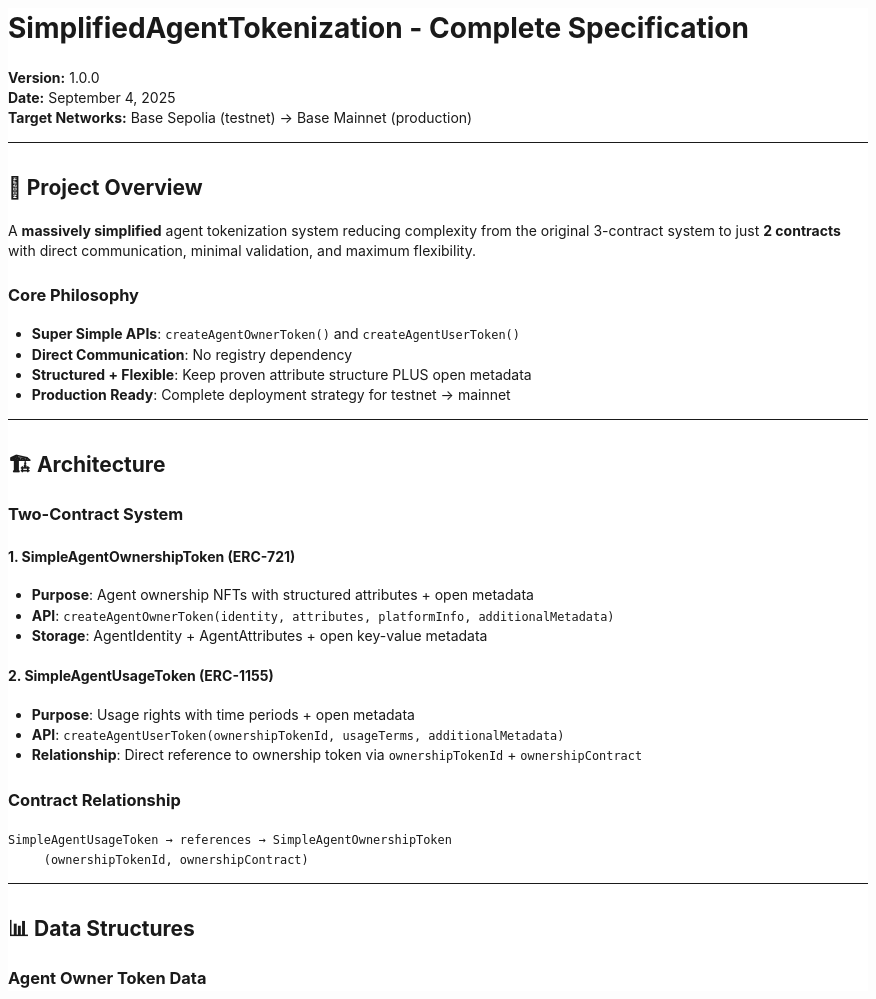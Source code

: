 # SimplifiedAgentTokenization - Complete Specification

**Version:** 1.0.0  
**Date:** September 4, 2025  
**Target Networks:** Base Sepolia (testnet) → Base Mainnet (production)

---

## 🎯 Project Overview

A **massively simplified** agent tokenization system reducing complexity from the original 3-contract system to just **2 contracts** with direct communication, minimal validation, and maximum flexibility.

### Core Philosophy
- **Super Simple APIs**: `createAgentOwnerToken()` and `createAgentUserToken()`
- **Direct Communication**: No registry dependency 
- **Structured + Flexible**: Keep proven attribute structure PLUS open metadata
- **Production Ready**: Complete deployment strategy for testnet → mainnet

---

## 🏗️ Architecture

### Two-Contract System

#### 1. SimpleAgentOwnershipToken (ERC-721)
- **Purpose**: Agent ownership NFTs with structured attributes + open metadata
- **API**: `createAgentOwnerToken(identity, attributes, platformInfo, additionalMetadata)`
- **Storage**: AgentIdentity + AgentAttributes + open key-value metadata

#### 2. SimpleAgentUsageToken (ERC-1155) 
- **Purpose**: Usage rights with time periods + open metadata
- **API**: `createAgentUserToken(ownershipTokenId, usageTerms, additionalMetadata)`
- **Relationship**: Direct reference to ownership token via `ownershipTokenId` + `ownershipContract`

### Contract Relationship
```
SimpleAgentUsageToken → references → SimpleAgentOwnershipToken
     (ownershipTokenId, ownershipContract)
```

---

## 📊 Data Structures

### Agent Owner Token Data
